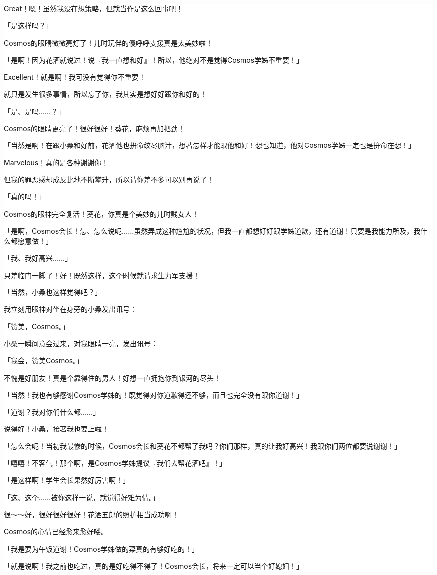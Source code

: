 Great！嗯！虽然我没在想策略，但就当作是这么回事吧！

「是这样吗？」

Cosmos的眼睛微微亮灯了！儿时玩伴的傻呼呼支援真是太美妙啦！

「是啊！因为花洒就说过！说『我一直想和好』！所以，他绝对不是觉得Cosmos学姊不重要！」

Excellent！就是啊！我可没有觉得你不重要！

就只是发生很多事情，所以忘了你，我其实是想好好跟你和好的！

「是、是吗……？」

Cosmos的眼睛更亮了！很好很好！葵花，麻烦再加把劲！

「当然是啊！在跟小桑和好前，花洒他也拚命绞尽脑汁，想著怎样才能跟他和好！想也知道，他对Cosmos学姊一定也是拚命在想！」

Marvelous！真的是各种谢谢你！

但我的罪恶感却成反比地不断攀升，所以请你差不多可以别再说了！

「真的吗！」

Cosmos的眼神完全复活！葵花，你真是个美妙的儿时贱女人！

「是啊，Cosmos会长！怎、怎么说呢……虽然弄成这种尴尬的状况，但我一直都想好好跟学姊道歉，还有道谢！只要是我能力所及，我什么都愿意做！」

「我、我好高兴……」

只差临门一脚了！好！既然这样，这个时候就请求生力军支援！

「当然，小桑也这样觉得吧？」

我立刻用眼神对坐在身旁的小桑发出讯号：

「赞美，Cosmos。」

小桑一瞬间意会过来，对我眼睛一亮，发出讯号：

「我会，赞美Cosmos。」

不愧是好朋友！真是个靠得住的男人！好想一直拥抱你到银河的尽头！

「当然！我也有够感谢Cosmos学姊的！既觉得对你道歉得还不够，而且也完全没有跟你道谢！」

「道谢？我对你们什么都……」

说得好！小桑，接著我也要上啦！

「怎么会呢！当初我最惨的时候，Cosmos会长和葵花不都帮了我吗？你们那样，真的让我好高兴！我跟你们两位都要说谢谢！」

「嘻嘻！不客气！那个啊，是Cosmos学姊提议『我们去帮花洒吧』！」

「是这样啊！学生会长果然好厉害啊！」

「这、这个……被你这样一说，就觉得好难为情。」

很～～好，很好很好很好！花洒五郎的照护相当成功啊！

Cosmos的心情已经愈来愈好喽。

「我是要为午饭道谢！Cosmos学姊做的菜真的有够好吃的！」

「就是说啊！我之前也吃过，真的是好吃得不得了！Cosmos会长，将来一定可以当个好媳妇！」

